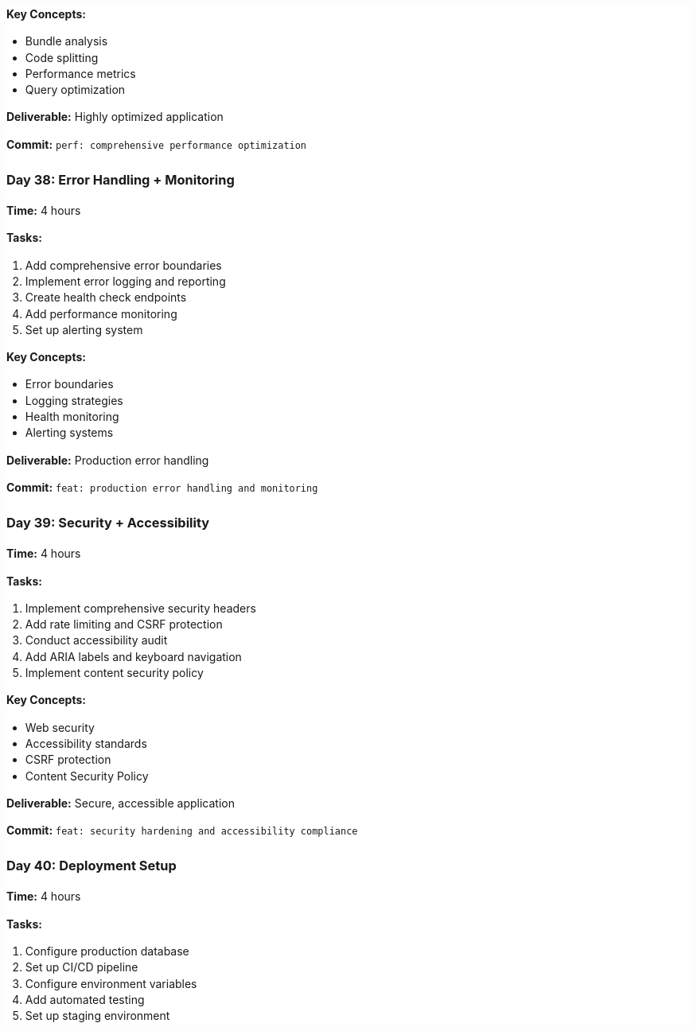 **Key Concepts:**
- Bundle analysis
- Code splitting
- Performance metrics
- Query optimization

**Deliverable:** Highly optimized application

**Commit:** `perf: comprehensive performance optimization`

### Day 38: Error Handling + Monitoring
**Time:** 4 hours

**Tasks:**
1. Add comprehensive error boundaries
2. Implement error logging and reporting
3. Create health check endpoints
4. Add performance monitoring
5. Set up alerting system

**Key Concepts:**
- Error boundaries
- Logging strategies
- Health monitoring
- Alerting systems

**Deliverable:** Production error handling

**Commit:** `feat: production error handling and monitoring`

### Day 39: Security + Accessibility
**Time:** 4 hours

**Tasks:**
1. Implement comprehensive security headers
2. Add rate limiting and CSRF protection
3. Conduct accessibility audit
4. Add ARIA labels and keyboard navigation
5. Implement content security policy

**Key Concepts:**
- Web security
- Accessibility standards
- CSRF protection
- Content Security Policy

**Deliverable:** Secure, accessible application

**Commit:** `feat: security hardening and accessibility compliance`

### Day 40: Deployment Setup
**Time:** 4 hours

**Tasks:**
1. Configure production database
2. Set up CI/CD pipeline
3. Configure environment variables
4. Add automated testing
5. Set up staging environment
